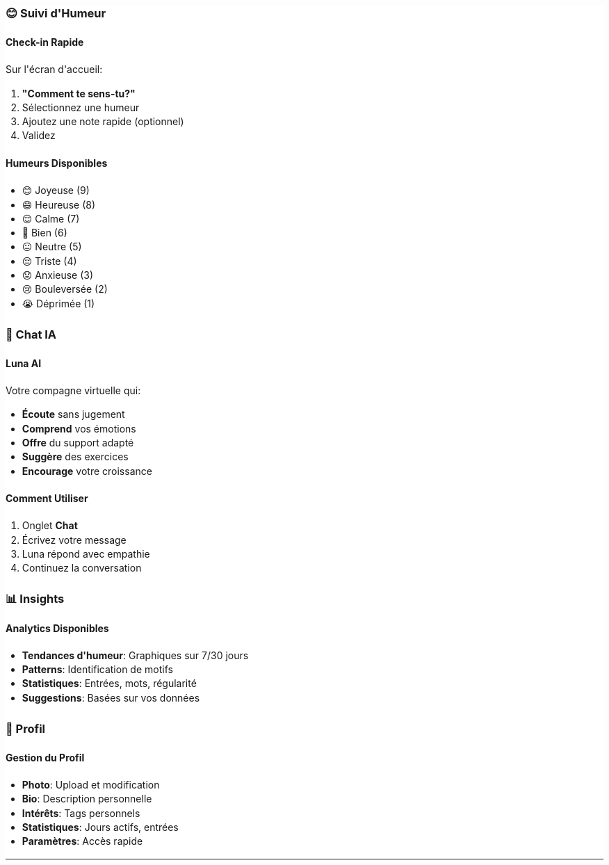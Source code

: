 ### 😊 Suivi d'Humeur

#### Check-in Rapide
Sur l'écran d'accueil:
1. **"Comment te sens-tu?"**
2. Sélectionnez une humeur
3. Ajoutez une note rapide (optionnel)
4. Validez

#### Humeurs Disponibles
- 😊 Joyeuse (9)
- 😄 Heureuse (8)
- 😌 Calme (7)
- 🙂 Bien (6)
- 😐 Neutre (5)
- 😔 Triste (4)
- 😟 Anxieuse (3)
- 😢 Bouleversée (2)
- 😭 Déprimée (1)

### 💬 Chat IA

#### Luna AI
Votre compagne virtuelle qui:
- **Écoute** sans jugement
- **Comprend** vos émotions
- **Offre** du support adapté
- **Suggère** des exercices
- **Encourage** votre croissance

#### Comment Utiliser
1. Onglet **Chat**
2. Écrivez votre message
3. Luna répond avec empathie
4. Continuez la conversation

### 📊 Insights

#### Analytics Disponibles
- **Tendances d'humeur**: Graphiques sur 7/30 jours
- **Patterns**: Identification de motifs
- **Statistiques**: Entrées, mots, régularité
- **Suggestions**: Basées sur vos données

### 👤 Profil

#### Gestion du Profil
- **Photo**: Upload et modification
- **Bio**: Description personnelle
- **Intérêts**: Tags personnels
- **Statistiques**: Jours actifs, entrées
- **Paramètres**: Accès rapide

---